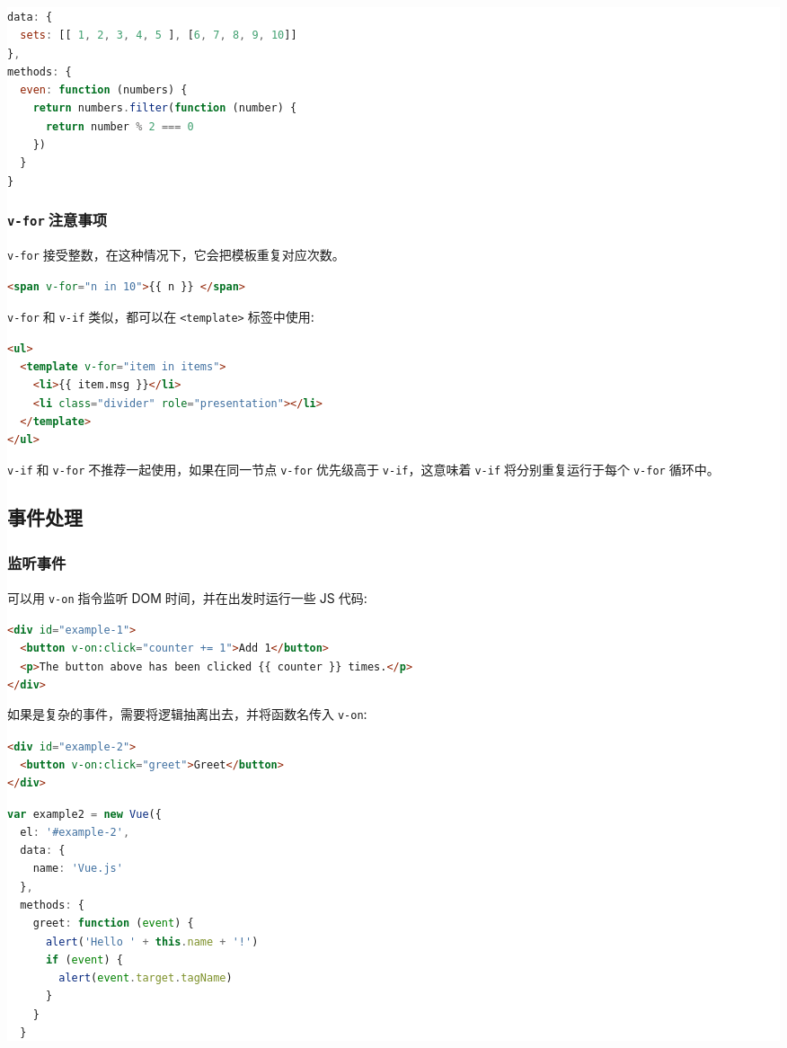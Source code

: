```js
data: {
  sets: [[ 1, 2, 3, 4, 5 ], [6, 7, 8, 9, 10]]
},
methods: {
  even: function (numbers) {
    return numbers.filter(function (number) {
      return number % 2 === 0
    })
  }
}
```

### `v-for` 注意事项

`v-for` 接受整数，在这种情况下，它会把模板重复对应次数。

```html
<span v-for="n in 10">{{ n }} </span>
```

`v-for` 和 `v-if` 类似，都可以在 `<template>` 标签中使用:

```html
<ul>
  <template v-for="item in items">
    <li>{{ item.msg }}</li>
    <li class="divider" role="presentation"></li>
  </template>
</ul>
```

`v-if` 和 `v-for` 不推荐一起使用，如果在同一节点 `v-for` 优先级高于 `v-if`，这意味着 `v-if` 将分别重复运行于每个 `v-for` 循环中。

## 事件处理

### 监听事件

可以用 `v-on` 指令监听 DOM 时间，并在出发时运行一些 JS 代码:

```html
<div id="example-1">
  <button v-on:click="counter += 1">Add 1</button>
  <p>The button above has been clicked {{ counter }} times.</p>
</div>
```

如果是复杂的事件，需要将逻辑抽离出去，并将函数名传入 `v-on`:

```html
<div id="example-2">
  <button v-on:click="greet">Greet</button>
</div>
```

```ts
var example2 = new Vue({
  el: '#example-2',
  data: {
    name: 'Vue.js'
  },
  methods: {
    greet: function (event) {
      alert('Hello ' + this.name + '!')
      if (event) {
        alert(event.target.tagName)
      }
    }
  }
```